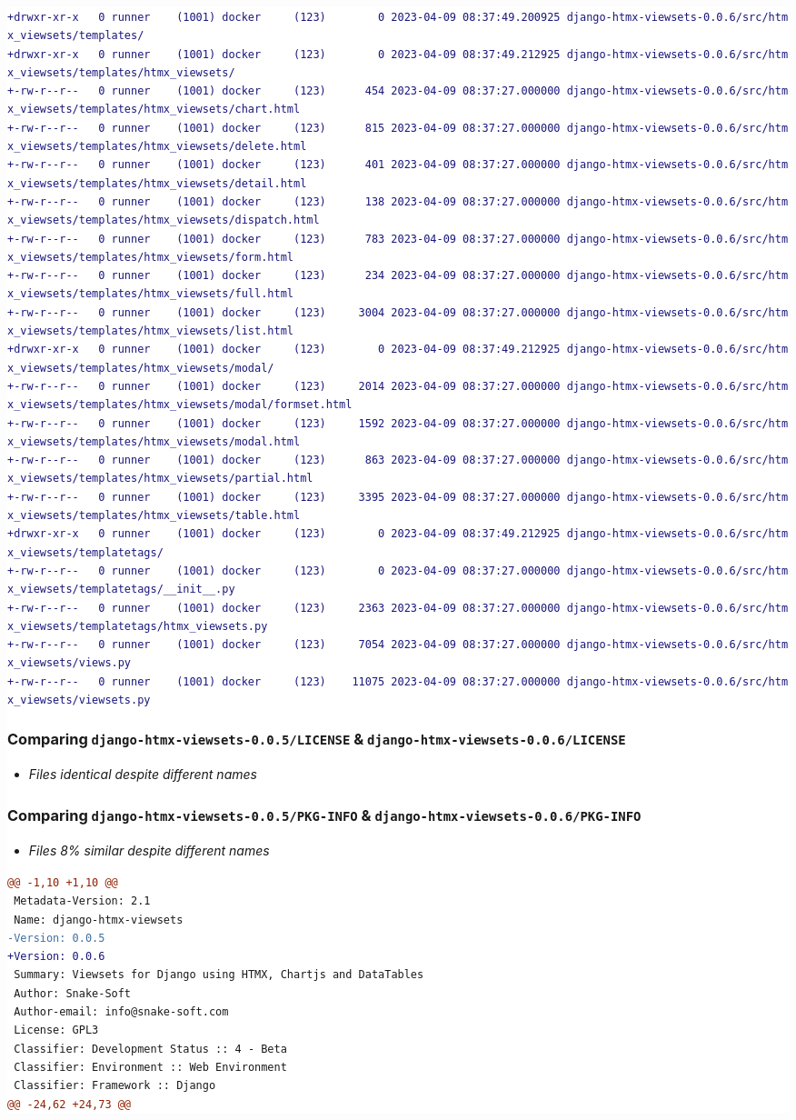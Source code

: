 ```diff
+drwxr-xr-x   0 runner    (1001) docker     (123)        0 2023-04-09 08:37:49.200925 django-htmx-viewsets-0.0.6/src/htmx_viewsets/templates/
+drwxr-xr-x   0 runner    (1001) docker     (123)        0 2023-04-09 08:37:49.212925 django-htmx-viewsets-0.0.6/src/htmx_viewsets/templates/htmx_viewsets/
+-rw-r--r--   0 runner    (1001) docker     (123)      454 2023-04-09 08:37:27.000000 django-htmx-viewsets-0.0.6/src/htmx_viewsets/templates/htmx_viewsets/chart.html
+-rw-r--r--   0 runner    (1001) docker     (123)      815 2023-04-09 08:37:27.000000 django-htmx-viewsets-0.0.6/src/htmx_viewsets/templates/htmx_viewsets/delete.html
+-rw-r--r--   0 runner    (1001) docker     (123)      401 2023-04-09 08:37:27.000000 django-htmx-viewsets-0.0.6/src/htmx_viewsets/templates/htmx_viewsets/detail.html
+-rw-r--r--   0 runner    (1001) docker     (123)      138 2023-04-09 08:37:27.000000 django-htmx-viewsets-0.0.6/src/htmx_viewsets/templates/htmx_viewsets/dispatch.html
+-rw-r--r--   0 runner    (1001) docker     (123)      783 2023-04-09 08:37:27.000000 django-htmx-viewsets-0.0.6/src/htmx_viewsets/templates/htmx_viewsets/form.html
+-rw-r--r--   0 runner    (1001) docker     (123)      234 2023-04-09 08:37:27.000000 django-htmx-viewsets-0.0.6/src/htmx_viewsets/templates/htmx_viewsets/full.html
+-rw-r--r--   0 runner    (1001) docker     (123)     3004 2023-04-09 08:37:27.000000 django-htmx-viewsets-0.0.6/src/htmx_viewsets/templates/htmx_viewsets/list.html
+drwxr-xr-x   0 runner    (1001) docker     (123)        0 2023-04-09 08:37:49.212925 django-htmx-viewsets-0.0.6/src/htmx_viewsets/templates/htmx_viewsets/modal/
+-rw-r--r--   0 runner    (1001) docker     (123)     2014 2023-04-09 08:37:27.000000 django-htmx-viewsets-0.0.6/src/htmx_viewsets/templates/htmx_viewsets/modal/formset.html
+-rw-r--r--   0 runner    (1001) docker     (123)     1592 2023-04-09 08:37:27.000000 django-htmx-viewsets-0.0.6/src/htmx_viewsets/templates/htmx_viewsets/modal.html
+-rw-r--r--   0 runner    (1001) docker     (123)      863 2023-04-09 08:37:27.000000 django-htmx-viewsets-0.0.6/src/htmx_viewsets/templates/htmx_viewsets/partial.html
+-rw-r--r--   0 runner    (1001) docker     (123)     3395 2023-04-09 08:37:27.000000 django-htmx-viewsets-0.0.6/src/htmx_viewsets/templates/htmx_viewsets/table.html
+drwxr-xr-x   0 runner    (1001) docker     (123)        0 2023-04-09 08:37:49.212925 django-htmx-viewsets-0.0.6/src/htmx_viewsets/templatetags/
+-rw-r--r--   0 runner    (1001) docker     (123)        0 2023-04-09 08:37:27.000000 django-htmx-viewsets-0.0.6/src/htmx_viewsets/templatetags/__init__.py
+-rw-r--r--   0 runner    (1001) docker     (123)     2363 2023-04-09 08:37:27.000000 django-htmx-viewsets-0.0.6/src/htmx_viewsets/templatetags/htmx_viewsets.py
+-rw-r--r--   0 runner    (1001) docker     (123)     7054 2023-04-09 08:37:27.000000 django-htmx-viewsets-0.0.6/src/htmx_viewsets/views.py
+-rw-r--r--   0 runner    (1001) docker     (123)    11075 2023-04-09 08:37:27.000000 django-htmx-viewsets-0.0.6/src/htmx_viewsets/viewsets.py
```

### Comparing `django-htmx-viewsets-0.0.5/LICENSE` & `django-htmx-viewsets-0.0.6/LICENSE`

 * *Files identical despite different names*

### Comparing `django-htmx-viewsets-0.0.5/PKG-INFO` & `django-htmx-viewsets-0.0.6/PKG-INFO`

 * *Files 8% similar despite different names*

```diff
@@ -1,10 +1,10 @@
 Metadata-Version: 2.1
 Name: django-htmx-viewsets
-Version: 0.0.5
+Version: 0.0.6
 Summary: Viewsets for Django using HTMX, Chartjs and DataTables
 Author: Snake-Soft
 Author-email: info@snake-soft.com
 License: GPL3
 Classifier: Development Status :: 4 - Beta
 Classifier: Environment :: Web Environment
 Classifier: Framework :: Django
@@ -24,62 +24,73 @@
```